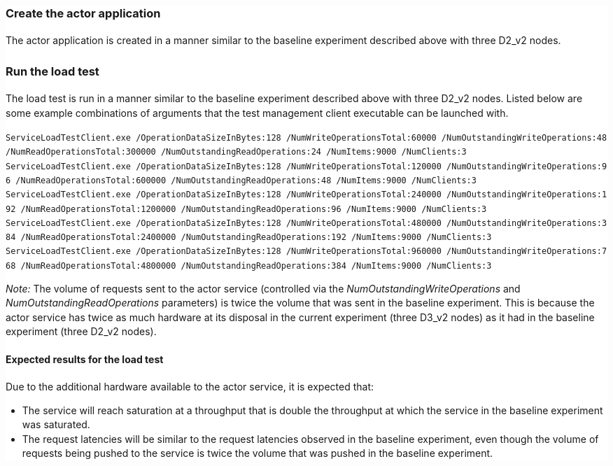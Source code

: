 ### <a name="d3-3-create-the-actor-application"></a>Create the actor application
The actor application is created in a manner similar to the baseline experiment described above with three D2_v2 nodes.

### <a name="d3-3-run-the-load-test"></a>Run the load test
The load test is run in a manner similar to the baseline experiment described above with three D2_v2 nodes. Listed below are some example combinations of arguments that the test management client executable can be launched with.

    ServiceLoadTestClient.exe /OperationDataSizeInBytes:128 /NumWriteOperationsTotal:60000 /NumOutstandingWriteOperations:48 /NumReadOperationsTotal:300000 /NumOutstandingReadOperations:24 /NumItems:9000 /NumClients:3
    ServiceLoadTestClient.exe /OperationDataSizeInBytes:128 /NumWriteOperationsTotal:120000 /NumOutstandingWriteOperations:96 /NumReadOperationsTotal:600000 /NumOutstandingReadOperations:48 /NumItems:9000 /NumClients:3
    ServiceLoadTestClient.exe /OperationDataSizeInBytes:128 /NumWriteOperationsTotal:240000 /NumOutstandingWriteOperations:192 /NumReadOperationsTotal:1200000 /NumOutstandingReadOperations:96 /NumItems:9000 /NumClients:3
    ServiceLoadTestClient.exe /OperationDataSizeInBytes:128 /NumWriteOperationsTotal:480000 /NumOutstandingWriteOperations:384 /NumReadOperationsTotal:2400000 /NumOutstandingReadOperations:192 /NumItems:9000 /NumClients:3
    ServiceLoadTestClient.exe /OperationDataSizeInBytes:128 /NumWriteOperationsTotal:960000 /NumOutstandingWriteOperations:768 /NumReadOperationsTotal:4800000 /NumOutstandingReadOperations:384 /NumItems:9000 /NumClients:3

_Note:_ The volume of requests sent to the actor service (controlled via the _NumOutstandingWriteOperations_ and _NumOutstandingReadOperations_ parameters) is twice the volume that was sent in the baseline experiment. This is because the actor service has twice as much hardware at its disposal in the current experiment (three D3_v2 nodes) as it had in the baseline experiment (three D2_v2 nodes).

#### Expected results for the load test
Due to the additional hardware available to the actor service, it is expected that:
* The service will reach saturation at a throughput that is double the throughput at which the service in the baseline experiment was saturated.
* The request latencies will be similar to the request latencies observed in the baseline experiment, even though the volume of requests being pushed to the service is twice the volume that was pushed in the baseline experiment.
